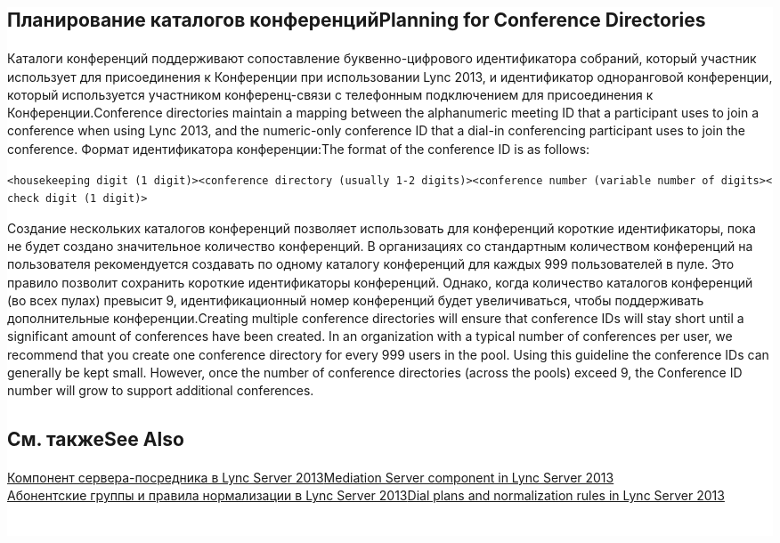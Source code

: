 </div>

<div>

## <a name="planning-for-conference-directories"></a><span data-ttu-id="5f2f3-145">Планирование каталогов конференций</span><span class="sxs-lookup"><span data-stu-id="5f2f3-145">Planning for Conference Directories</span></span>

<span data-ttu-id="5f2f3-146">Каталоги конференций поддерживают сопоставление буквенно-цифрового идентификатора собраний, который участник использует для присоединения к Конференции при использовании Lync 2013, и идентификатор одноранговой конференции, который используется участником конференц-связи с телефонным подключением для присоединения к Конференции.</span><span class="sxs-lookup"><span data-stu-id="5f2f3-146">Conference directories maintain a mapping between the alphanumeric meeting ID that a participant uses to join a conference when using Lync 2013, and the numeric-only conference ID that a dial-in conferencing participant uses to join the conference.</span></span> <span data-ttu-id="5f2f3-147">Формат идентификатора конференции:</span><span class="sxs-lookup"><span data-stu-id="5f2f3-147">The format of the conference ID is as follows:</span></span>

    <housekeeping digit (1 digit)><conference directory (usually 1-2 digits)><conference number (variable number of digits><check digit (1 digit)>

<span data-ttu-id="5f2f3-p110">Создание нескольких каталогов конференций позволяет использовать для конференций короткие идентификаторы, пока не будет создано значительное количество конференций. В организациях со стандартным количеством конференций на пользователя рекомендуется создавать по одному каталогу конференций для каждых 999 пользователей в пуле. Это правило позволит сохранить короткие идентификаторы конференций. Однако, когда количество каталогов конференций (во всех пулах) превысит 9, идентификационный номер конференций будет увеличиваться, чтобы поддерживать дополнительные конференции.</span><span class="sxs-lookup"><span data-stu-id="5f2f3-p110">Creating multiple conference directories will ensure that conference IDs will stay short until a significant amount of conferences have been created. In an organization with a typical number of conferences per user, we recommend that you create one conference directory for every 999 users in the pool. Using this guideline the conference IDs can generally be kept small. However, once the number of conference directories (across the pools) exceed 9, the Conference ID number will grow to support additional conferences.</span></span>

</div>

<div>

## <a name="see-also"></a><span data-ttu-id="5f2f3-152">См. также</span><span class="sxs-lookup"><span data-stu-id="5f2f3-152">See Also</span></span>


[<span data-ttu-id="5f2f3-153">Компонент сервера-посредника в Lync Server 2013</span><span class="sxs-lookup"><span data-stu-id="5f2f3-153">Mediation Server component in Lync Server 2013</span></span>](lync-server-2013-mediation-server-component.md)  
[<span data-ttu-id="5f2f3-154">Абонентские группы и правила нормализации в Lync Server 2013</span><span class="sxs-lookup"><span data-stu-id="5f2f3-154">Dial plans and normalization rules in Lync Server 2013</span></span>](lync-server-2013-dial-plans-and-normalization-rules.md)  
  

</div>

</div>

<span> </span>

</div>

</div>

</div>

